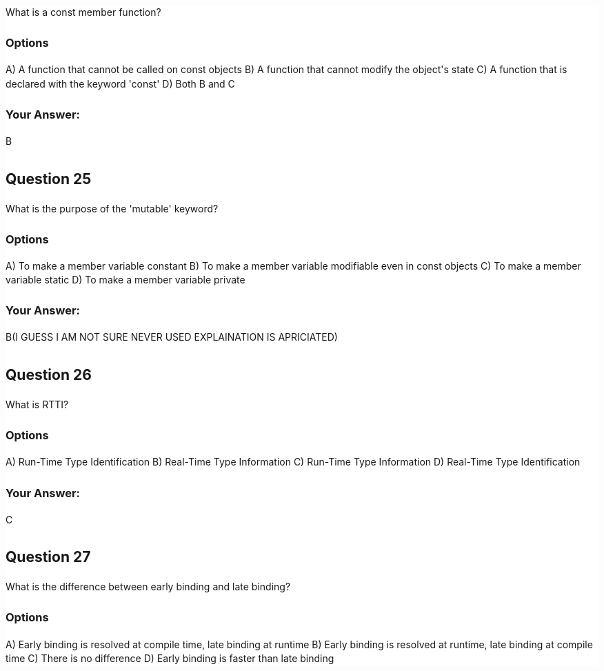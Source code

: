 What is a const member function?

### Options

A) A function that cannot be called on const objects
B) A function that cannot modify the object's state
C) A function that is declared with the keyword 'const'
D) Both B and C

### Your Answer:

B

## Question 25

What is the purpose of the 'mutable' keyword?

### Options

A) To make a member variable constant
B) To make a member variable modifiable even in const objects
C) To make a member variable static
D) To make a member variable private

### Your Answer:

B(I GUESS I AM NOT SURE NEVER USED EXPLAINATION IS APRICIATED)

## Question 26

What is RTTI?

### Options

A) Run-Time Type Identification
B) Real-Time Type Information
C) Run-Time Type Information
D) Real-Time Type Identification

### Your Answer:

C

## Question 27

What is the difference between early binding and late binding?

### Options

A) Early binding is resolved at compile time, late binding at runtime
B) Early binding is resolved at runtime, late binding at compile time
C) There is no difference
D) Early binding is faster than late binding
